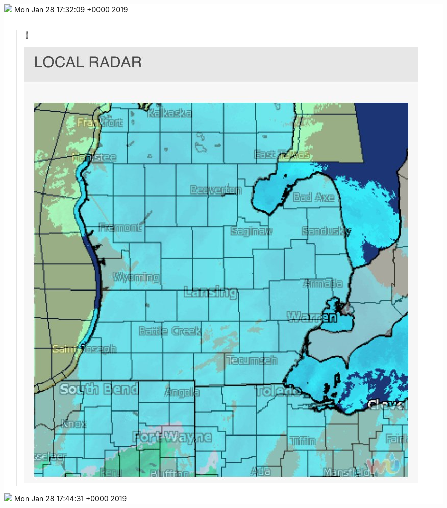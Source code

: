 <img src="../../media/tweet.ico" width="12" /> [Mon Jan 28 17:32:09 +0000 2019](https://twitter.com/kfitz/status/1089939199271333888)

----

> 👋 
> 
> ![](../../media/1089942309037322240-DyBAv_NV4AEYBXI.jpg)

<img src="../../media/tweet.ico" width="12" /> [Mon Jan 28 17:44:31 +0000 2019](https://twitter.com/kfitz/status/1089942309037322240)
